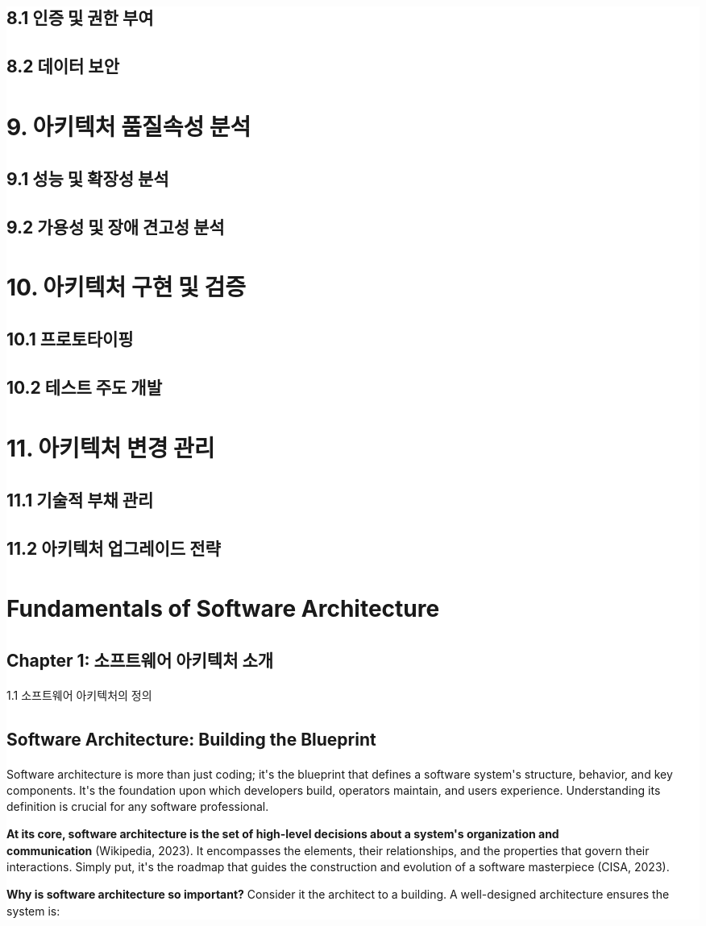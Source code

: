 ## 8.1 인증 및 권한 부여

## 8.2 데이터 보안

# 9. 아키텍처 품질속성 분석

## 9.1 성능 및 확장성 분석

## 9.2 가용성 및 장애 견고성 분석

# 10. 아키텍처 구현 및 검증

## 10.1 프로토타이핑

## 10.2 테스트 주도 개발

# 11. 아키텍처 변경 관리

## 11.1 기술적 부채 관리

## 11.2 아키텍처 업그레이드 전략




# Fundamentals of Software Architecture

## Chapter 1: 소프트웨어 아키텍처 소개
   1.1 소프트웨어 아키텍처의 정의
## Software Architecture: Building the Blueprint

Software architecture is more than just coding; it's the blueprint that defines a software system's structure, behavior, and key components. It's the foundation upon which developers build, operators maintain, and users experience. Understanding its definition is crucial for any software professional.

**At its core, software architecture is the set of high-level decisions about a system's organization and communication** (Wikipedia, 2023). It encompasses the elements, their relationships, and the properties that govern their interactions. Simply put, it's the roadmap that guides the construction and evolution of a software masterpiece (CISA, 2023).

**Why is software architecture so important?** Consider it the architect to a building. A well-designed architecture ensures the system is:
